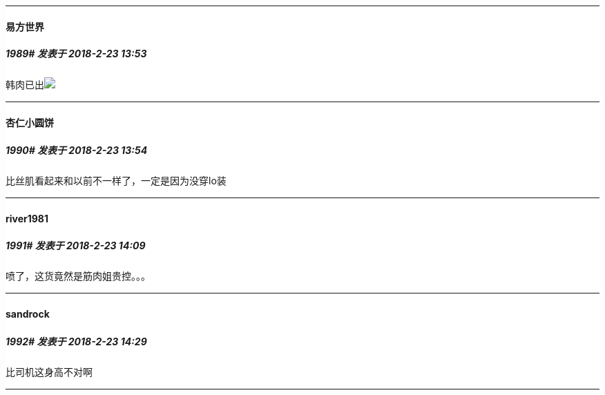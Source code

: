





-----

####  易方世界  
##### 1989#       发表于 2018-2-23 13:53




韩肉已出<img src="https://static.saraba1st.com/image/smiley/face2017/034.png" referrerpolicy="no-referrer">







-----

####  杏仁小圆饼  
##### 1990#       发表于 2018-2-23 13:54




比丝肌看起来和以前不一样了，一定是因为没穿lo装







-----

####  river1981  
##### 1991#       发表于 2018-2-23 14:09




喷了，这货竟然是筋肉姐贵控。。。







-----

####  sandrock  
##### 1992#       发表于 2018-2-23 14:29




比司机这身高不对啊







-----
